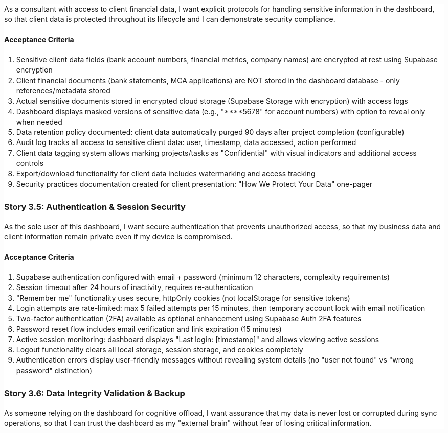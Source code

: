 As a consultant with access to client financial data,
I want explicit protocols for handling sensitive information in the dashboard,
so that client data is protected throughout its lifecycle and I can demonstrate security compliance.

#### Acceptance Criteria

1. Sensitive client data fields (bank account numbers, financial metrics, company names) are encrypted at rest using Supabase encryption
2. Client financial documents (bank statements, MCA applications) are NOT stored in the dashboard database - only references/metadata stored
3. Actual sensitive documents stored in encrypted cloud storage (Supabase Storage with encryption) with access logs
4. Dashboard displays masked versions of sensitive data (e.g., "****5678" for account numbers) with option to reveal only when needed
5. Data retention policy documented: client data automatically purged 90 days after project completion (configurable)
6. Audit log tracks all access to sensitive client data: user, timestamp, data accessed, action performed
7. Client data tagging system allows marking projects/tasks as "Confidential" with visual indicators and additional access controls
8. Export/download functionality for client data includes watermarking and access tracking
9. Security practices documentation created for client presentation: "How We Protect Your Data" one-pager

### Story 3.5: Authentication & Session Security

As the sole user of this dashboard,
I want secure authentication that prevents unauthorized access,
so that my business data and client information remain private even if my device is compromised.

#### Acceptance Criteria

1. Supabase authentication configured with email + password (minimum 12 characters, complexity requirements)
2. Session timeout after 24 hours of inactivity, requires re-authentication
3. "Remember me" functionality uses secure, httpOnly cookies (not localStorage for sensitive tokens)
4. Login attempts are rate-limited: max 5 failed attempts per 15 minutes, then temporary account lock with email notification
5. Two-factor authentication (2FA) available as optional enhancement using Supabase Auth 2FA features
6. Password reset flow includes email verification and link expiration (15 minutes)
7. Active session monitoring: dashboard displays "Last login: [timestamp]" and allows viewing active sessions
8. Logout functionality clears all local storage, session storage, and cookies completely
9. Authentication errors display user-friendly messages without revealing system details (no "user not found" vs "wrong password" distinction)

### Story 3.6: Data Integrity Validation & Backup

As someone relying on the dashboard for cognitive offload,
I want assurance that my data is never lost or corrupted during sync operations,
so that I can trust the dashboard as my "external brain" without fear of losing critical information.
